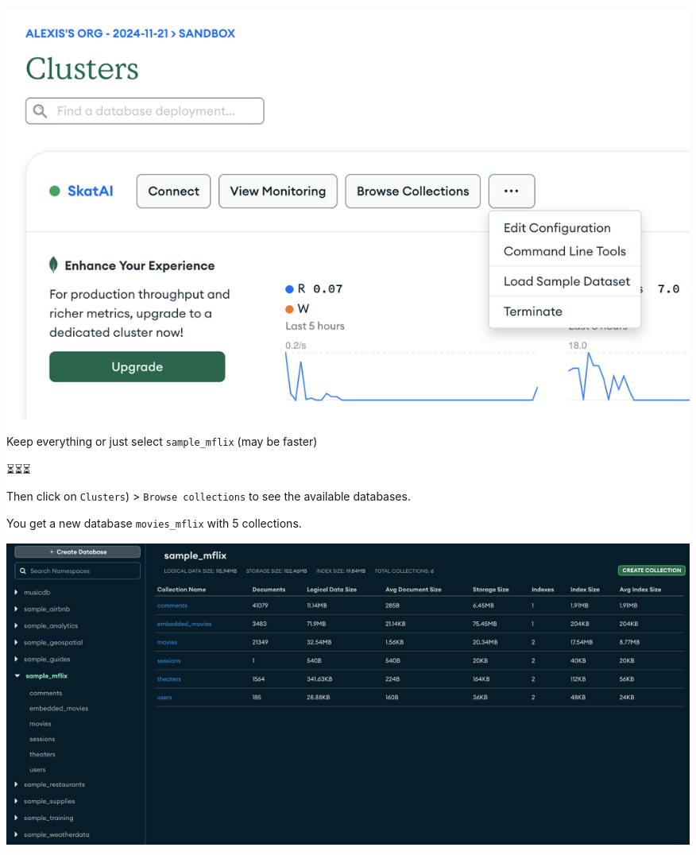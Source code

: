 ![load sample dataset](./../img/atlas_load_sample_dataset.png)

Keep everything or just select `sample_mflix` (may be faster)

⏳⏳⏳

Then click on `Clusters`) > `Browse collections` to see the available databases.

You get a new database `movies_mflix` with 5 collections.

![Atlas sample databases](./../img/sample_datasetsets_atlas.png)
